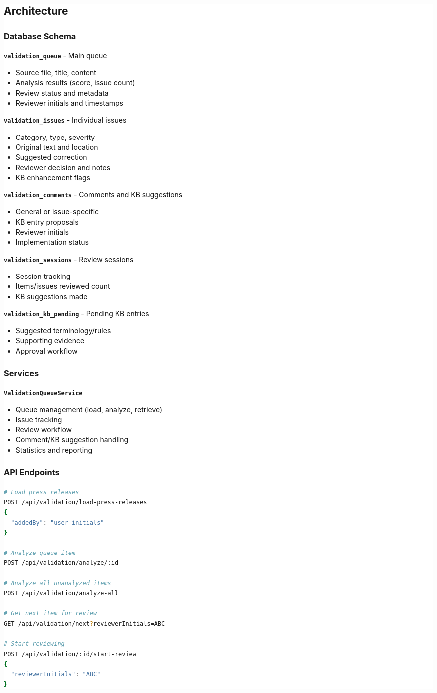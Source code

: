## Architecture

### Database Schema

**`validation_queue`** - Main queue
- Source file, title, content
- Analysis results (score, issue count)
- Review status and metadata
- Reviewer initials and timestamps

**`validation_issues`** - Individual issues
- Category, type, severity
- Original text and location
- Suggested correction
- Reviewer decision and notes
- KB enhancement flags

**`validation_comments`** - Comments and KB suggestions
- General or issue-specific
- KB entry proposals
- Reviewer initials
- Implementation status

**`validation_sessions`** - Review sessions
- Session tracking
- Items/issues reviewed count
- KB suggestions made

**`validation_kb_pending`** - Pending KB entries
- Suggested terminology/rules
- Supporting evidence
- Approval workflow

### Services

**`ValidationQueueService`**
- Queue management (load, analyze, retrieve)
- Issue tracking
- Review workflow
- Comment/KB suggestion handling
- Statistics and reporting

### API Endpoints

```bash
# Load press releases
POST /api/validation/load-press-releases
{
  "addedBy": "user-initials"
}

# Analyze queue item
POST /api/validation/analyze/:id

# Analyze all unanalyzed items
POST /api/validation/analyze-all

# Get next item for review
GET /api/validation/next?reviewerInitials=ABC

# Start reviewing
POST /api/validation/:id/start-review
{
  "reviewerInitials": "ABC"
}
```